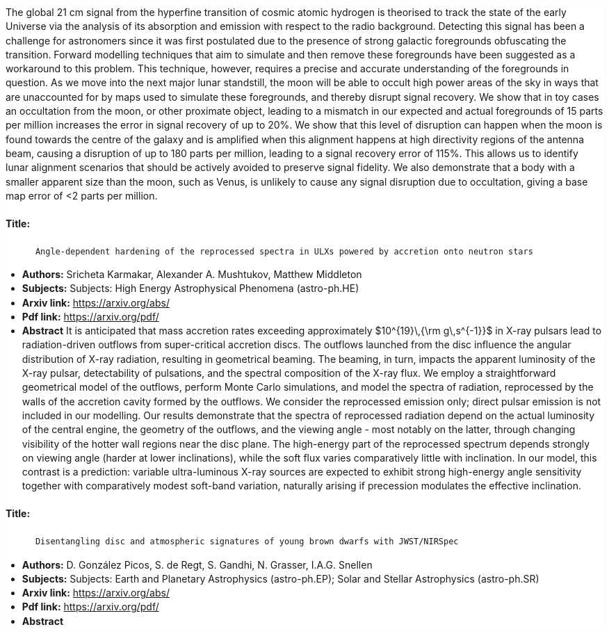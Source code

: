  The global 21 cm signal from the hyperfine transition of cosmic atomic hydrogen is theorised to track the state of the early Universe via the analysis of its absorption and emission with respect to the radio background. Detecting this signal has been a challenge for astronomers since it was first postulated due to the presence of strong galactic foregrounds obfuscating the transition. Forward modelling techniques that aim to simulate and then remove these foregrounds have been suggested as a workaround to this problem. This technique, however, requires a precise and accurate understanding of the foregrounds in question. As we move into the next major lunar standstill, the moon will be able to occult high power areas of the sky in ways that are unaccounted for by maps used to simulate these foregrounds, and thereby disrupt signal recovery. We show that in toy cases an occultation from the moon, or other proximate object, leading to a mismatch in our expected and actual foregrounds of 15 parts per million increases the error in signal recovery of up to 20\%. We show that this level of disruption can happen when the moon is found towards the centre of the galaxy and is amplified when this alignment happens at high directivity regions of the antenna beam, causing a disruption of up to 180 parts per million, leading to a signal recovery error of 115\%. This allows us to identify lunar alignment scenarios that should be actively avoided to preserve signal fidelity. We also demonstrate that a body with a smaller apparent size than the moon, such as Venus, is unlikely to cause any signal disruption due to occultation, giving a base map error of <2 parts per million.
#### Title:
          Angle-dependent hardening of the reprocessed spectra in ULXs powered by accretion onto neutron stars
 - **Authors:** Sricheta Karmakar, Alexander A. Mushtukov, Matthew Middleton
 - **Subjects:** Subjects:
High Energy Astrophysical Phenomena (astro-ph.HE)
 - **Arxiv link:** https://arxiv.org/abs/
 - **Pdf link:** https://arxiv.org/pdf/
 - **Abstract**
 It is anticipated that mass accretion rates exceeding approximately $10^{19}\,{\rm g\,s^{-1}}$ in X-ray pulsars lead to radiation-driven outflows from super-critical accretion discs. The outflows launched from the disc influence the angular distribution of X-ray radiation, resulting in geometrical beaming. The beaming, in turn, impacts the apparent luminosity of the X-ray pulsar, detectability of pulsations, and the spectral composition of the X-ray flux. We employ a straightforward geometrical model of the outflows, perform Monte Carlo simulations, and model the spectra of radiation, reprocessed by the walls of the accretion cavity formed by the outflows. We consider the reprocessed emission only; direct pulsar emission is not included in our modelling. Our results demonstrate that the spectra of reprocessed radiation depend on the actual luminosity of the central engine, the geometry of the outflows, and the viewing angle - most notably on the latter, through changing visibility of the hotter wall regions near the disc plane. The high-energy part of the reprocessed spectrum depends strongly on viewing angle (harder at lower inclinations), while the soft flux varies comparatively little with inclination. In our model, this contrast is a prediction: variable ultra-luminous X-ray sources are expected to exhibit strong high-energy angle sensitivity together with comparatively modest soft-band variation, naturally arising if precession modulates the effective inclination.
#### Title:
          Disentangling disc and atmospheric signatures of young brown dwarfs with JWST/NIRSpec
 - **Authors:** D. González Picos, S. de Regt, S. Gandhi, N. Grasser, I.A.G. Snellen
 - **Subjects:** Subjects:
Earth and Planetary Astrophysics (astro-ph.EP); Solar and Stellar Astrophysics (astro-ph.SR)
 - **Arxiv link:** https://arxiv.org/abs/
 - **Pdf link:** https://arxiv.org/pdf/
 - **Abstract**